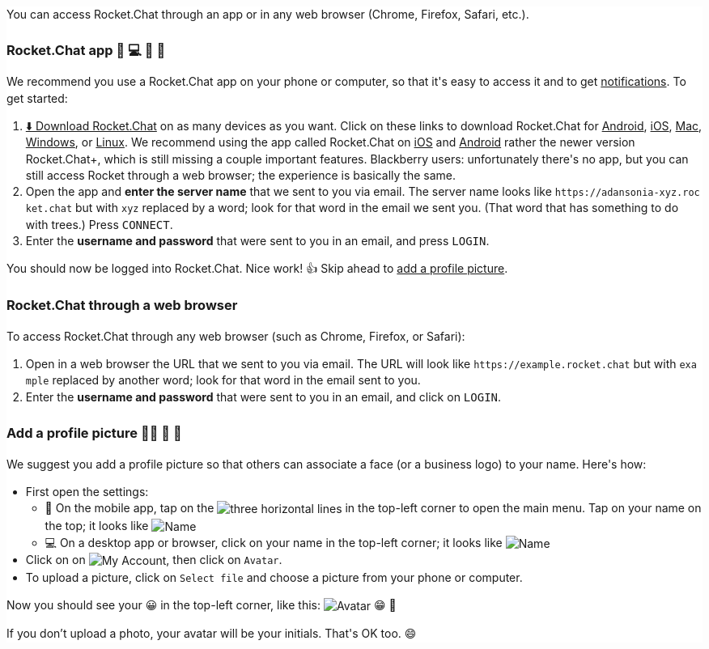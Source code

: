 You can access Rocket.Chat through an app or in any web browser (Chrome, Firefox, Safari, etc.).

### Rocket.Chat app :iphone: :computer: :rocket: :stars: 

We recommend you use a Rocket.Chat app on your phone or computer, so that it's easy to access it and to get [notifications](#notifications). To get started:

1. [:arrow_down: Download Rocket.Chat](https://rocket.chat/download) on as many devices as you want. Click on these links to download Rocket.Chat for [Android](https://play.google.com/store/apps/details?id=com.konecty.rocket.chat), [iOS](https://itunes.apple.com/app/rocket-chat/id1028869439), [Mac](https://itunes.apple.com/app/rocket.chat/id1086818840), [Windows](https://github.com/RocketChat/Rocket.Chat.Electron/releases/download/2.7.0/rocketchat-desktop-setup-2.7.0.exe), or [Linux](https://rocket.chat/download). We recommend using the app called Rocket.Chat on [iOS](https://itunes.apple.com/app/rocket-chat/id1028869439) and [Android](https://play.google.com/store/apps/details?id=com.konecty.rocket.chat) rather the newer version Rocket.Chat+, which is still missing a couple important features. Blackberry users: unfortunately there's no app, but you can still access Rocket through a web browser; the experience is basically the same.
2. Open the app and **enter the server name** that we sent to you via email. The server name looks like `https://adansonia-xyz.rocket.chat` but with `xyz` replaced by a word; look for that word in the email we sent you. (That word that has something to do with trees.) Press <kbd>CONNECT</kbd>.
3. Enter the **username and password** that were sent to you in an email, and press <kbd>LOGIN</kbd>. 

You should now be logged into Rocket.Chat. Nice work! :thumbsup: Skip ahead to [add a profile picture](#add-a-profile-picture-man_with_turban-older_woman-japanese_ogre).

### Rocket.Chat through a web browser 

To access Rocket.Chat through any web browser (such as Chrome, Firefox, or Safari):

1. Open in a web browser the URL that we sent to you via email. The URL will look like `https://example.rocket.chat` but with `example` replaced by another word; look for that word in the email sent to you.
2. Enter the **username and password** that were sent to you in an email, and click on <kbd>LOGIN</kbd>. 


### Add a profile picture :man_with_turban: :older_woman: :japanese_ogre:

We suggest you add a profile picture so that others can associate a face (or a business logo) to your name. Here's how:

- First open the settings:
	- :iphone: On the mobile app, tap on the <img src="images/three-bars.png" alt="three horizontal lines" align="center" height="20"/> in the top-left corner to open the main menu. Tap on your name on the top; it looks like <img src="images/initials.png" alt="Name" align="center" height="20"/>
	- :computer: On a desktop app or browser, click on your name in the top-left corner; it looks like <img src="images/initials.png" alt="Name" align="center" height="20"/>
- Click on on <img src="images/my-account.png" alt="My Account" align="center" height="20"/>, then click on `Avatar`.
- To upload a picture, click on `Select file` and choose a picture from your phone or computer. 

Now you should see your :grinning: in the top-left corner, like this: <img src="images/avatar.png" alt="Avatar" align="center" height="20"/> :grin: :tada: 

If you don’t upload a photo, your avatar will be your initials. That's OK too. :smile:
